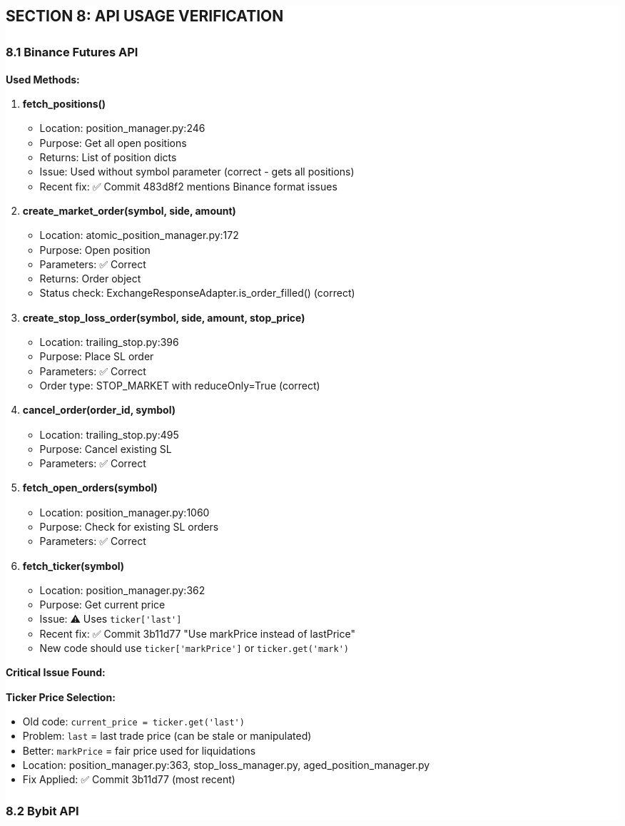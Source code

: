 
## SECTION 8: API USAGE VERIFICATION

### 8.1 Binance Futures API

**Used Methods:**

1. **fetch_positions()**
   - Location: position_manager.py:246
   - Purpose: Get all open positions
   - Returns: List of position dicts
   - Issue: Used without symbol parameter (correct - gets all positions)
   - Recent fix: ✅ Commit 483d8f2 mentions Binance format issues

2. **create_market_order(symbol, side, amount)**
   - Location: atomic_position_manager.py:172
   - Purpose: Open position
   - Parameters: ✅ Correct
   - Returns: Order object
   - Status check: ExchangeResponseAdapter.is_order_filled() (correct)

3. **create_stop_loss_order(symbol, side, amount, stop_price)**
   - Location: trailing_stop.py:396
   - Purpose: Place SL order
   - Parameters: ✅ Correct
   - Order type: STOP_MARKET with reduceOnly=True (correct)

4. **cancel_order(order_id, symbol)**
   - Location: trailing_stop.py:495
   - Purpose: Cancel existing SL
   - Parameters: ✅ Correct

5. **fetch_open_orders(symbol)**
   - Location: position_manager.py:1060
   - Purpose: Check for existing SL orders
   - Parameters: ✅ Correct

6. **fetch_ticker(symbol)**
   - Location: position_manager.py:362
   - Purpose: Get current price
   - Issue: ⚠️ Uses `ticker['last']`
   - Recent fix: ✅ Commit 3b11d77 "Use markPrice instead of lastPrice"
   - New code should use `ticker['markPrice']` or `ticker.get('mark')`

**Critical Issue Found:**

**Ticker Price Selection:**
- Old code: `current_price = ticker.get('last')`
- Problem: `last` = last trade price (can be stale or manipulated)
- Better: `markPrice` = fair price used for liquidations
- Location: position_manager.py:363, stop_loss_manager.py, aged_position_manager.py
- Fix Applied: ✅ Commit 3b11d77 (most recent)

### 8.2 Bybit API
